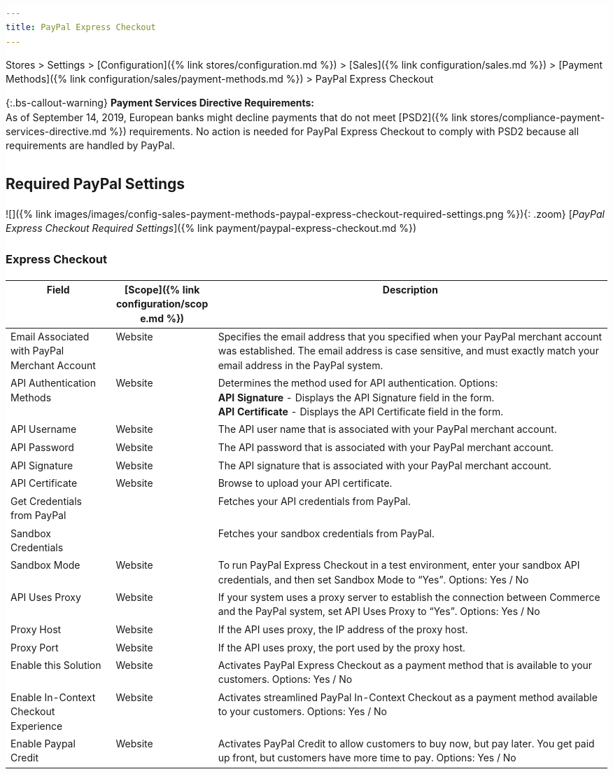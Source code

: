 ```yaml
---
title: PayPal Express Checkout
---
```


Stores > Settings > [Configuration]({% link stores/configuration.md %}) > [Sales]({% link configuration/sales.md %}) > [Payment Methods]({% link configuration/sales/payment-methods.md %}) > PayPal Express Checkout

{:.bs-callout-warning}
**Payment Services Directive Requirements:** <br/>
As of September 14, 2019, European banks might decline payments that do not meet [PSD2]({% link stores/compliance-payment-services-directive.md %}) requirements. No action is needed for PayPal Express Checkout to comply with PSD2 because all requirements are handled by PayPal.

## Required PayPal Settings

![]({% link images/images/config-sales-payment-methods-paypal-express-checkout-required-settings.png %}){: .zoom}
[_PayPal Express Checkout Required Settings_]({% link payment/paypal-express-checkout.md %})

### Express Checkout

|Field|[Scope]({% link configuration/scope.md %})|Description|
|--- |--- |--- |
|Email Associated with PayPal Merchant Account|Website|Specifies the email address that you specified when your PayPal merchant account was established. The email address is case sensitive, and must exactly match your email address in the PayPal system.|
|API Authentication Methods|Website|Determines the method used for API authentication. Options: <br/>**API Signature** - Displays the API Signature field in the form. <br/>**API Certificate** - Displays the API Certificate field in the form.|
|API Username|Website|The API user name that is associated with your PayPal merchant account.|
|API Password|Website|The API password that is associated with your PayPal merchant account.|
|API Signature|Website|The API signature that is associated with your PayPal merchant account.|
|API Certificate|Website|Browse to upload your API certificate.|
|Get Credentials from PayPal||Fetches your API credentials from PayPal.|
|Sandbox Credentials||Fetches your sandbox credentials from PayPal.|
|Sandbox Mode|Website|To run PayPal Express Checkout in a test environment, enter your sandbox API credentials, and then set Sandbox Mode to “Yes”. Options: Yes / No|
|API Uses Proxy|Website|If your system uses a proxy server to establish the connection between Commerce and the PayPal system, set API Uses Proxy to “Yes”. Options: Yes / No|
|Proxy Host|Website|If the API uses proxy, the IP address of the proxy host.|
|Proxy Port|Website|If the API uses proxy, the port used by the proxy host.|
|Enable this Solution|Website|Activates PayPal Express Checkout as a payment method that is available to your customers. Options: Yes / No|
|Enable In-Context Checkout Experience|Website|Activates streamlined PayPal In-Context Checkout as a payment method available to your customers. Options: Yes / No|
|Enable Paypal Credit|Website|Activates PayPal Credit to allow customers to buy now, but pay later. You get paid up front, but customers have more time to pay. Options: Yes / No|
